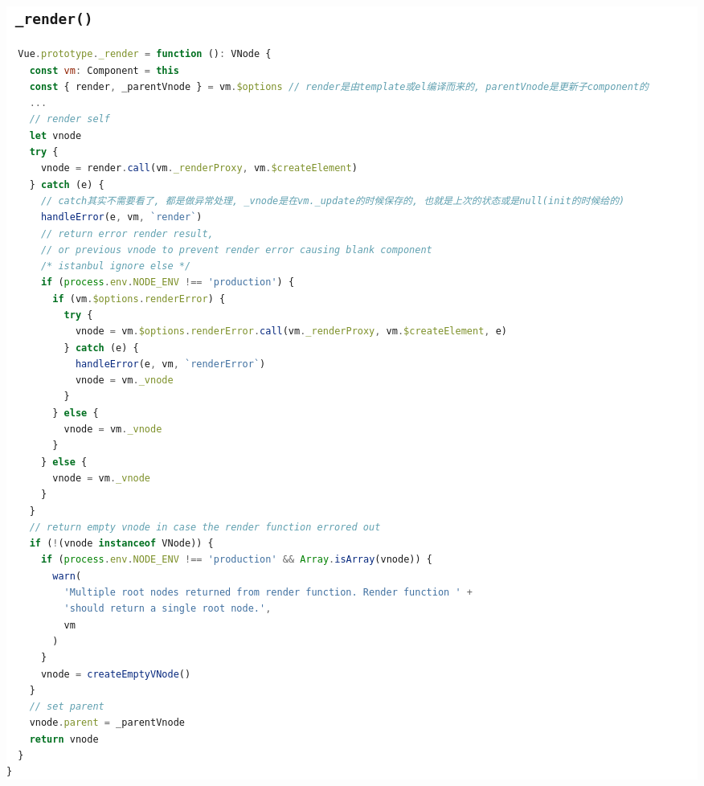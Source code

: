 ## ` _render()`

```js
  Vue.prototype._render = function (): VNode {
    const vm: Component = this
    const { render, _parentVnode } = vm.$options // render是由template或el编译而来的, parentVnode是更新子component的
	...
    // render self
    let vnode
    try {
      vnode = render.call(vm._renderProxy, vm.$createElement)
    } catch (e) {
      // catch其实不需要看了, 都是做异常处理, _vnode是在vm._update的时候保存的, 也就是上次的状态或是null(init的时候给的)
      handleError(e, vm, `render`)
      // return error render result,
      // or previous vnode to prevent render error causing blank component
      /* istanbul ignore else */
      if (process.env.NODE_ENV !== 'production') {
        if (vm.$options.renderError) {
          try {
            vnode = vm.$options.renderError.call(vm._renderProxy, vm.$createElement, e)
          } catch (e) {
            handleError(e, vm, `renderError`)
            vnode = vm._vnode
          }
        } else {
          vnode = vm._vnode
        }
      } else {
        vnode = vm._vnode
      }
    }
    // return empty vnode in case the render function errored out
    if (!(vnode instanceof VNode)) {
      if (process.env.NODE_ENV !== 'production' && Array.isArray(vnode)) {
        warn(
          'Multiple root nodes returned from render function. Render function ' +
          'should return a single root node.',
          vm
        )
      }
      vnode = createEmptyVNode()
    }
    // set parent
    vnode.parent = _parentVnode
    return vnode
  }
}
```
